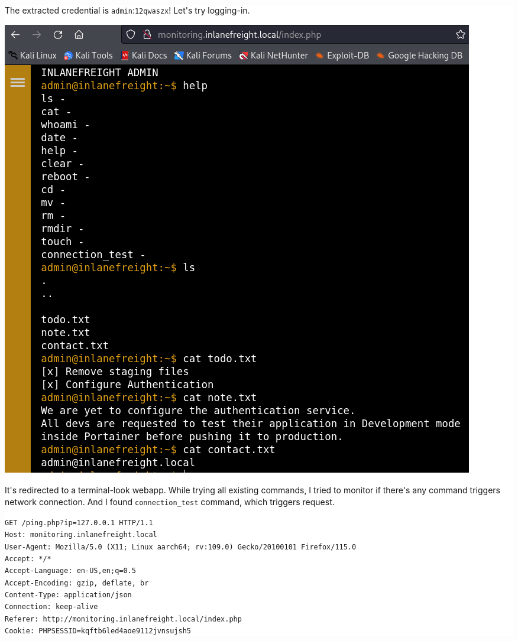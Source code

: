 The extracted credential is `admin`:`12qwaszx`!
Let's try logging-in.

![](attachments/aen_40.png)

It's redirected to a terminal-look webapp.
While trying all existing commands, I tried to monitor if there's any command triggers network connection. And I found `connection_test` command, which triggers request.

```http
GET /ping.php?ip=127.0.0.1 HTTP/1.1
Host: monitoring.inlanefreight.local
User-Agent: Mozilla/5.0 (X11; Linux aarch64; rv:109.0) Gecko/20100101 Firefox/115.0
Accept: */*
Accept-Language: en-US,en;q=0.5
Accept-Encoding: gzip, deflate, br
Content-Type: application/json
Connection: keep-alive
Referer: http://monitoring.inlanefreight.local/index.php
Cookie: PHPSESSID=kqftb6led4aoe9112jvnsujsh5
```
